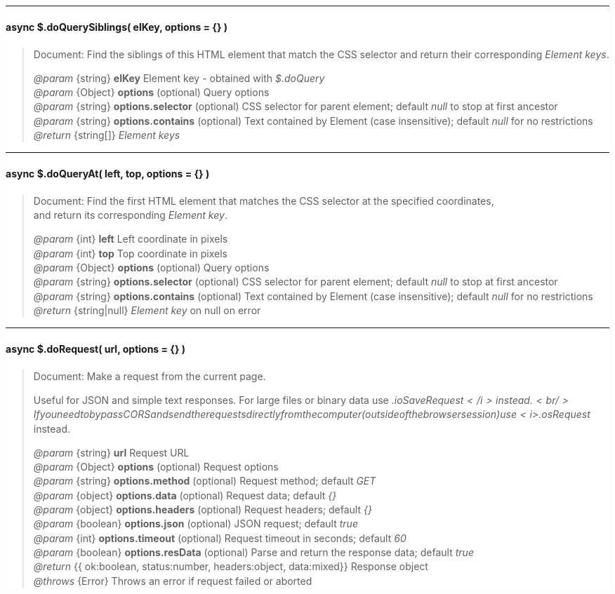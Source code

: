 * * *

#### async $.doQuerySiblings( elKey, options = {} )

> Document: Find the siblings of this HTML element that match the CSS selector and return their corresponding <i>Element keys</i>.<br/>
> 
> <i>@param</i> {string} <b>elKey</b> Element key - obtained with <i>$.doQuery</i><br/>
> <i>@param</i> {Object} <b>options</b> (optional) Query options<br/>
> <i>@param</i> {string} <b>options.selector</b> (optional) CSS selector for parent element; default <i>null</i> to stop at first ancestor<br/>
> <i>@param</i> {string} <b>options.contains</b> (optional) Text contained by Element (case insensitive); default <i>null</i> for no restrictions<br/>
> <i>@return</i> {string[]} <i>Element keys</i><br/>

* * *

#### async $.doQueryAt( left, top, options = {} )

> Document: Find the first HTML element that matches the CSS selector at the specified coordinates,<br/>
> and return its corresponding <i>Element key</i>.<br/>
> 
> <i>@param</i> {int} <b>left</b> Left coordinate in pixels<br/>
> <i>@param</i> {int} <b>top</b> Top coordinate in pixels<br/>
> <i>@param</i> {Object} <b>options</b> (optional) Query options<br/>
> <i>@param</i> {string} <b>options.selector</b> (optional) CSS selector for parent element; default <i>null</i> to stop at first ancestor<br/>
> <i>@param</i> {string} <b>options.contains</b> (optional) Text contained by Element (case insensitive); default <i>null</i> for no restrictions<br/>
> <i>@return</i> {string|null} <i>Element key</i> on null on error<br/>

* * *

#### async $.doRequest( url, options = {} )

> Document: Make a request from the current page.<br/>
> 
> Useful for JSON and simple text responses. For large files or binary data use <i>$.ioSaveRequest</i> instead.<br/>
> If you need to bypass CORS and send the requests directly from the computer (outside of the browser session) use <i>$.osRequest</i> instead.<br/>
> 
> <i>@param</i> {string} <b>url</b> Request URL<br/>
> <i>@param</i> {Object} <b>options</b> (optional) Request options<br/>
> <i>@param</i> {string} <b>options.method</b> (optional) Request method; default <i>GET</i><br/>
> <i>@param</i> {object} <b>options.data</b> (optional) Request data; default <i>{}</i><br/>
> <i>@param</i> {object} <b>options.headers</b> (optional) Request headers; default <i>{}</i><br/>
> <i>@param</i> {boolean} <b>options.json</b> (optional) JSON request; default <i>true</i><br/>
> <i>@param</i> {int} <b>options.timeout</b> (optional) Request timeout in seconds; default <i>60</i><br/>
> <i>@param</i> {boolean} <b>options.resData</b> (optional) Parse and return the response data; default <i>true</i><br/>
> <i>@return</i> {{ ok:boolean, status:number, headers:object, data:mixed}} Response object<br/>
> <i>@throws</i> {Error} Throws an error if request failed or aborted<br/>
